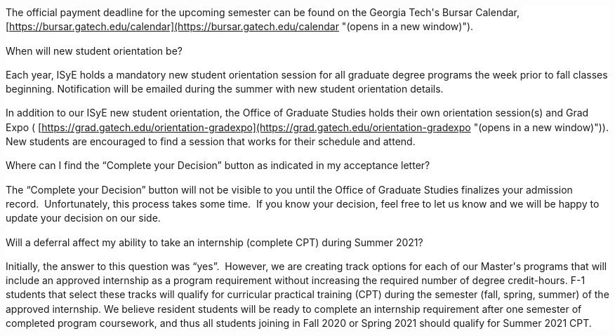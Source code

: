 The official payment deadline for the upcoming semester can be found on the Georgia Tech's Bursar Calendar, [https://bursar.gatech.edu/calendar](https://bursar.gatech.edu/calendar "(opens in a new window)").

When will new student orientation be?

Each year, ISyE holds a mandatory new student orientation session for all graduate degree programs the week prior to fall classes beginning. Notification will be emailed during the summer with new student orientation details.

In addition to our ISyE new student orientation, the Office of Graduate Studies holds their own orientation session(s) and Grad Expo ( [https://grad.gatech.edu/orientation-gradexpo](https://grad.gatech.edu/orientation-gradexpo "(opens in a new window)")). New students are encouraged to find a session that works for their schedule and attend.

Where can I find the “Complete your Decision” button as indicated in my acceptance letter?

The “Complete your Decision” button will not be visible to you until the Office of Graduate Studies finalizes your admission record.  Unfortunately, this process takes some time.  If you know your decision, feel free to let us know and we will be happy to update your decision on our side.

Will a deferral affect my ability to take an internship (complete CPT) during Summer 2021?

Initially, the answer to this question was “yes”.  However, we are creating track options for each of our Master's programs that will include an approved internship as a program requirement without increasing the required number of degree credit-hours. F-1 students that select these tracks will qualify for curricular practical training (CPT) during the semester (fall, spring, summer) of the approved internship. We believe resident students will be ready to complete an internship requirement after one semester of completed program coursework, and thus all students joining in Fall 2020 or Spring 2021 should qualify for Summer 2021 CPT.